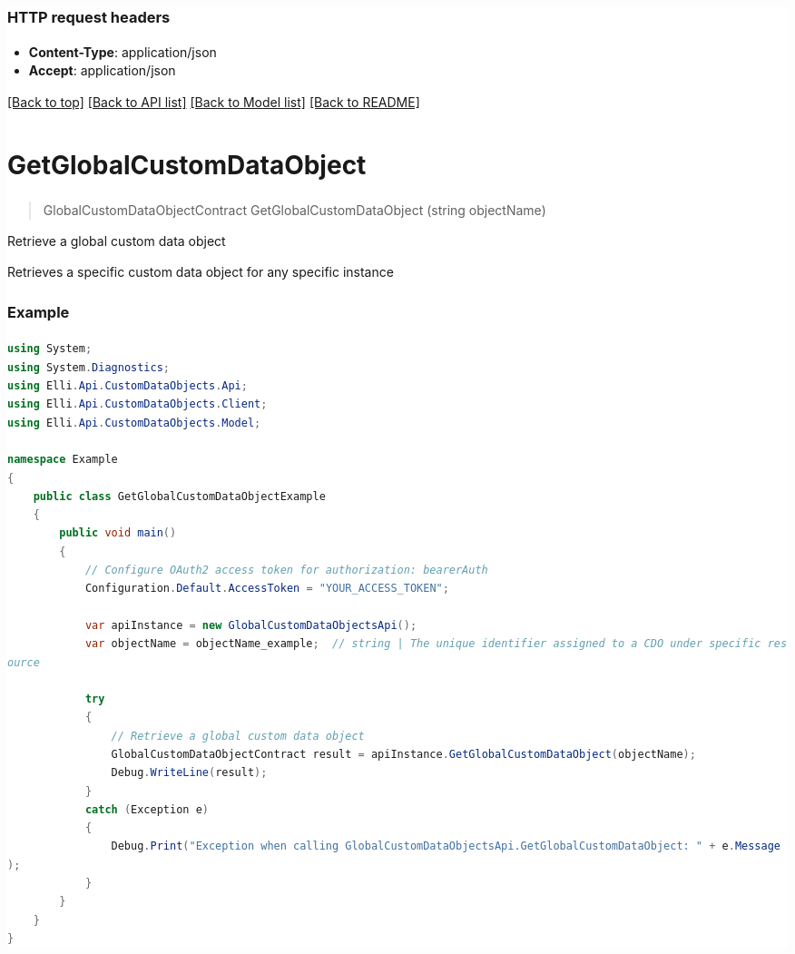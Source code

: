 ### HTTP request headers

 - **Content-Type**: application/json
 - **Accept**: application/json

[[Back to top]](#) [[Back to API list]](../README.md#documentation-for-api-endpoints) [[Back to Model list]](../README.md#documentation-for-models) [[Back to README]](../README.md)

<a name="getglobalcustomdataobject"></a>
# **GetGlobalCustomDataObject**
> GlobalCustomDataObjectContract GetGlobalCustomDataObject (string objectName)

Retrieve a global custom data object

Retrieves a specific custom data object for any specific instance

### Example
```csharp
using System;
using System.Diagnostics;
using Elli.Api.CustomDataObjects.Api;
using Elli.Api.CustomDataObjects.Client;
using Elli.Api.CustomDataObjects.Model;

namespace Example
{
    public class GetGlobalCustomDataObjectExample
    {
        public void main()
        {
            // Configure OAuth2 access token for authorization: bearerAuth
            Configuration.Default.AccessToken = "YOUR_ACCESS_TOKEN";

            var apiInstance = new GlobalCustomDataObjectsApi();
            var objectName = objectName_example;  // string | The unique identifier assigned to a CDO under specific resource

            try
            {
                // Retrieve a global custom data object
                GlobalCustomDataObjectContract result = apiInstance.GetGlobalCustomDataObject(objectName);
                Debug.WriteLine(result);
            }
            catch (Exception e)
            {
                Debug.Print("Exception when calling GlobalCustomDataObjectsApi.GetGlobalCustomDataObject: " + e.Message );
            }
        }
    }
}
```
